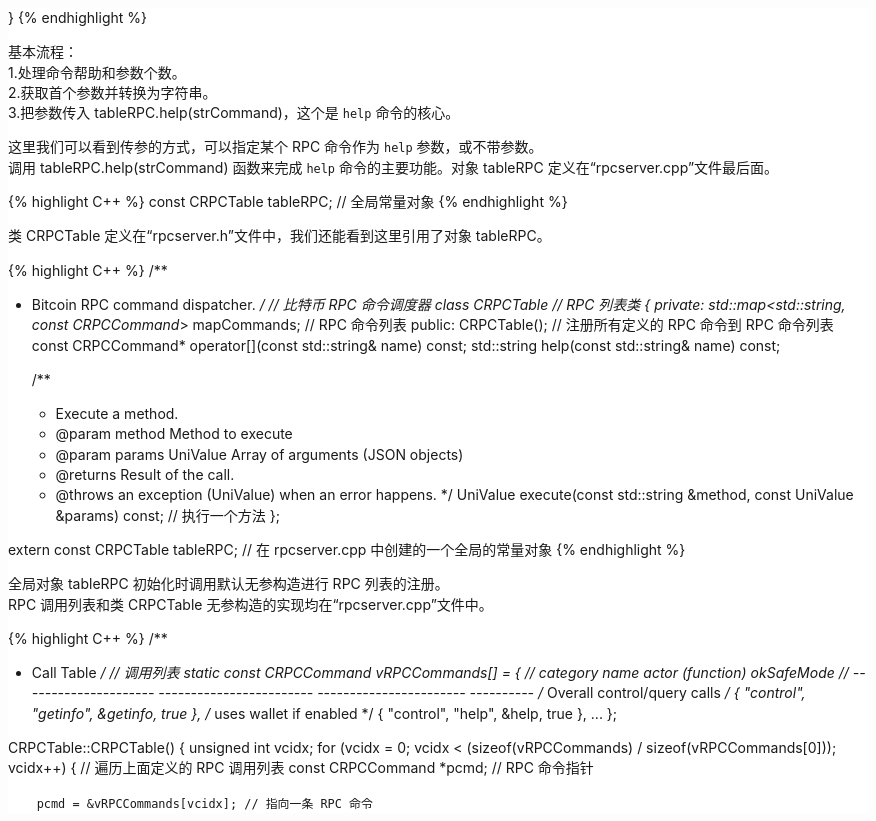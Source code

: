 }
{% endhighlight %}

基本流程：<br>
1.处理命令帮助和参数个数。<br>
2.获取首个参数并转换为字符串。<br>
3.把参数传入 tableRPC.help(strCommand)，这个是 `help` 命令的核心。

这里我们可以看到传参的方式，可以指定某个 RPC 命令作为 `help` 参数，或不带参数。<br>
调用 tableRPC.help(strCommand) 函数来完成 `help` 命令的主要功能。对象 tableRPC 定义在“rpcserver.cpp”文件最后面。

{% highlight C++ %}
const CRPCTable tableRPC; // 全局常量对象
{% endhighlight %}

类 CRPCTable 定义在“rpcserver.h”文件中，我们还能看到这里引用了对象 tableRPC。

{% highlight C++ %}
/**
 * Bitcoin RPC command dispatcher.
 */ // 比特币 RPC 命令调度器
class CRPCTable // RPC 列表类
{
private:
    std::map<std::string, const CRPCCommand*> mapCommands; // RPC 命令列表
public:
    CRPCTable(); // 注册所有定义的 RPC 命令到 RPC 命令列表
    const CRPCCommand* operator[](const std::string& name) const;
    std::string help(const std::string& name) const;

    /**
     * Execute a method.
     * @param method   Method to execute
     * @param params   UniValue Array of arguments (JSON objects)
     * @returns Result of the call.
     * @throws an exception (UniValue) when an error happens.
     */
    UniValue execute(const std::string &method, const UniValue &params) const; // 执行一个方法
};

extern const CRPCTable tableRPC; // 在 rpcserver.cpp 中创建的一个全局的常量对象
{% endhighlight %}

全局对象 tableRPC 初始化时调用默认无参构造进行 RPC 列表的注册。<br>
RPC 调用列表和类 CRPCTable 无参构造的实现均在“rpcserver.cpp”文件中。

{% highlight C++ %}
/**
 * Call Table
 */ // 调用列表
static const CRPCCommand vRPCCommands[] =
{ //  category              name                      actor (function)         okSafeMode
  //  --------------------- ------------------------  -----------------------  ----------
    /* Overall control/query calls */
    { "control",            "getinfo",                &getinfo,                true  }, /* uses wallet if enabled */
    { "control",            "help",                   &help,                   true  },
    ...
};

CRPCTable::CRPCTable()
{
    unsigned int vcidx;
    for (vcidx = 0; vcidx < (sizeof(vRPCCommands) / sizeof(vRPCCommands[0])); vcidx++)
    { // 遍历上面定义的 RPC 调用列表
        const CRPCCommand *pcmd; // RPC 命令指针

        pcmd = &vRPCCommands[vcidx]; // 指向一条 RPC 命令